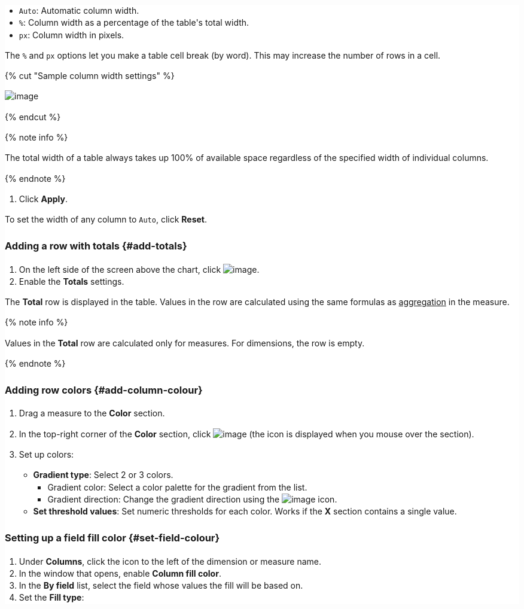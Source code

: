    * `Auto`: Automatic column width.
   * `%`: Column width as a percentage of the table's total width.
   * `px`: Column width in pixels.

   The `%` and `px` options let you make a table cell break (by word). This may increase the number of rows in a cell.

   {% cut "Sample column width settings" %}

   ![image](../../_assets/datalens/operations/chart/table-column-setting.png)

   {% endcut %}

   {% note info %}

   The total width of a table always takes up 100% of available space regardless of the specified width of individual columns.

   {% endnote %}

1. Click **Apply**.

To set the width of any column to `Auto`, click **Reset**.

### Adding a row with totals {#add-totals}

1. On the left side of the screen above the chart, click ![image](../../_assets/datalens/gear.svg).
1. Enable the **Totals** settings.

The **Total** row is displayed in the table. Values in the row are calculated using the same formulas as [aggregation](../concepts/dataset/data-model.md#aggregation) in the measure.

{% note info %}

Values in the **Total** row are calculated only for measures. For dimensions, the row is empty.

{% endnote %}

### Adding row colors {#add-column-colour}

1. Drag a measure to the **Color** section.
1. In the top-right corner of the **Color** section, click ![image](../../_assets/datalens/gear.svg) (the icon is displayed when you mouse over the section).
1. Set up colors:

    * **Gradient type**: Select 2 or 3 colors.
      * Gradient color: Select a color palette for the gradient from the list.
      * Gradient direction: Change the gradient direction using the ![image](../../_assets/datalens/swap.svg) icon.
    * **Set threshold values**: Set numeric thresholds for each color. Works if the **X** section contains a single value.

### Setting up a field fill color {#set-field-colour}

1. Under **Columns**, click the icon to the left of the dimension or measure name.
1. In the window that opens, enable **Column fill color**.
1. In the **By field** list, select the field whose values the fill will be based on.
1. Set the **Fill type**:
